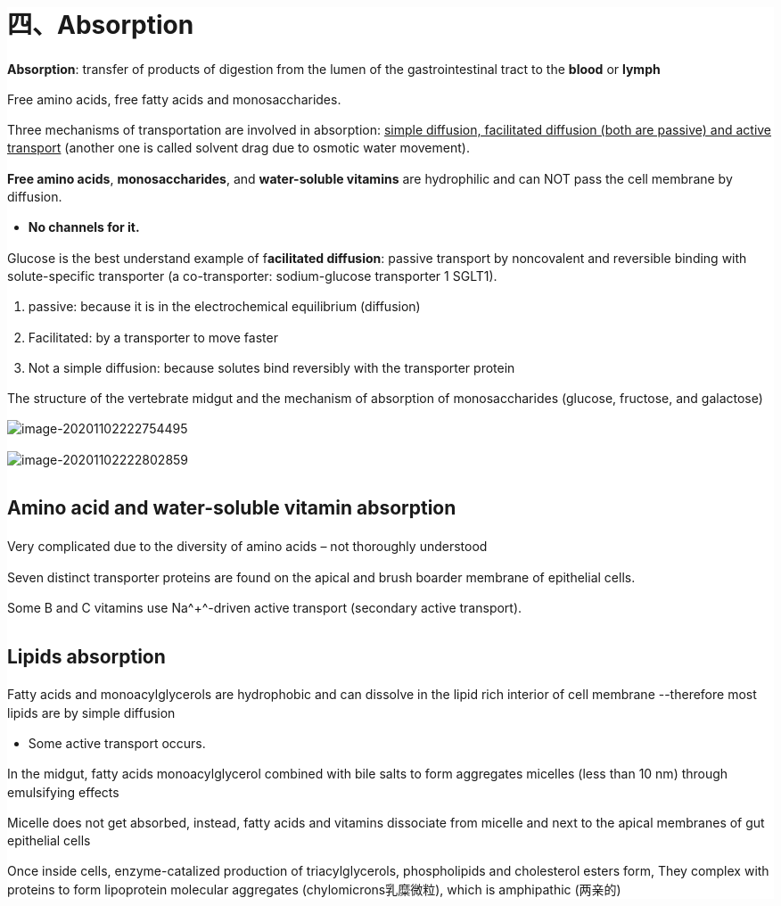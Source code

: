 # 四、Absorption

**Absorption**: transfer of products of digestion from the lumen of the gastrointestinal tract to the **blood** or **lymph**

Free amino acids, free fatty acids and monosaccharides. 

Three mechanisms of transportation are involved in absorption: <u>simple diffusion, facilitated diffusion (both are passive) and active transport</u> (another one is called solvent drag due to osmotic water movement).

**Free amino acids**, **monosaccharides**, and **water-soluble vitamins** are hydrophilic and can NOT pass the cell membrane by diffusion. 

+ **No channels for it.**

Glucose is the best understand example of f**acilitated diffusion**: passive transport by noncovalent and reversible binding with solute-specific transporter (a co-transporter: sodium-glucose transporter 1 SGLT1).

1. passive: because it is in the electrochemical equilibrium (diffusion)

2. Facilitated: by a transporter to move faster

3. Not a simple diffusion: because solutes bind reversibly with the transporter protein

The structure of the vertebrate midgut and the mechanism of absorption of monosaccharides (glucose, fructose, and galactose)

![image-20201102222754495](https://hexo20200628-1259353497.cos.ap-guangzhou.myqcloud.com/Articles/Academic_Notes/Animal%20Physiology/image-20201102222754495.png)

![image-20201102222802859](https://hexo20200628-1259353497.cos.ap-guangzhou.myqcloud.com/Articles/Academic_Notes/Animal%20Physiology/image-20201102222802859.png)

## Amino acid and water-soluble vitamin absorption

Very complicated due to the diversity of amino acids – not thoroughly understood

Seven distinct transporter proteins are found on the apical and brush boarder membrane of epithelial cells.

Some B and C vitamins use Na^+^-driven active transport (secondary active transport).

## Lipids absorption

Fatty acids and monoacylglycerols are hydrophobic and can dissolve in the lipid rich interior of cell membrane --therefore most lipids are by simple diffusion

+ Some active transport occurs.

In the midgut, fatty acids monoacylglycerol combined with bile salts to form aggregates micelles (less than 10 nm) through emulsifying effects

Micelle does not get absorbed, instead, fatty acids and vitamins dissociate from micelle and next to the apical membranes of gut epithelial cells

Once inside cells, enzyme-catalized production of triacylglycerols, phospholipids and cholesterol esters form, They complex with proteins to form lipoprotein molecular aggregates (chylomicrons乳糜微粒), which is amphipathic (两亲的)
